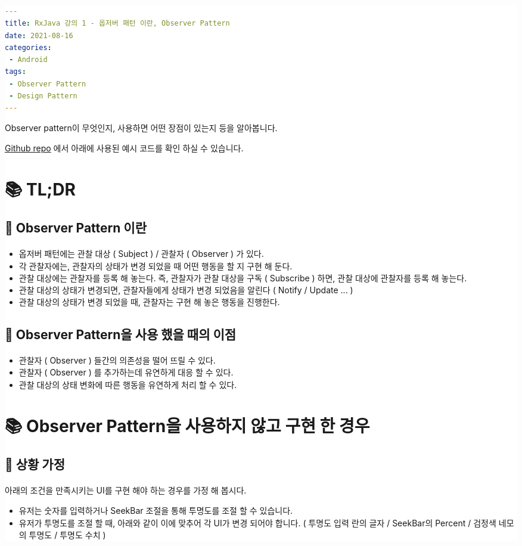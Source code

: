```yaml
---
title: RxJava 강의 1 - 옵저버 패턴 이란, Observer Pattern
date: 2021-08-16
categories:
 - Android
tags:
 - Observer Pattern
 - Design Pattern
---
```


Observer pattern이 무엇인지, 사용하면 어떤 장점이 있는지 등을 알아봅니다. 

[Github repo](https://github.com/kangraemin/RxJavaStudy/tree/main/AndroidProject) 에서 아래에 사용된 예시 코드를 확인 하실 수 있습니다. 




# 📚 TL;DR

## 📖 Observer Pattern 이란

- 옵저버 패턴에는 관찰 대상 ( Subject ) / 관찰자 ( Observer ) 가 있다.
- 각 관찰자에는, 관찰자의 상태가 변경 되었을 때 어떤 행동을 할 지 구현 해 둔다.
- 관찰 대상에는 관찰자를 등록 해 놓는다. 즉, 관찰자가 관찰 대상을 구독 ( Subscribe ) 하면, 관찰 대상에 관찰자를 등록 해 놓는다.
- 관찰 대상의 상태가 변경되면, 관찰자들에게 상태가 변경 되었음을 알린다 ( Notify / Update ... )
- 관찰 대상의 상태가 변경 되었을 때, 관찰자는 구현 해 놓은 행동을 진행한다.

## 📖 Observer Pattern을 사용 했을 때의 이점

- 관찰자 ( Observer ) 들간의 의존성을 떨어 뜨릴 수 있다.
- 관찰자 ( Observer ) 를 추가하는데 유연하게 대응 할 수 있다.
- 관찰 대상의 상태 변화에 따른 행동을 유연하게 처리 할 수 있다.

# 📚 Observer Pattern을 사용하지 않고 구현 한 경우

## 📖 상황 가정

아래의 조건을 만족시키는 UI를 구현 해야 하는 경우를 가정 해 봅시다.

- 유저는 숫자를 입력하거나 SeekBar 조절을 통해 투명도를 조절 할 수 있습니다.
- 유저가 투명도를 조절 할 때, 아래와 같이 이에 맞추어 각 UI가 변경 되어야 합니다. ( 투명도 입력 란의 글자 / SeekBar의 Percent / 검정색 네모의 투명도 / 투명도 수치 )
